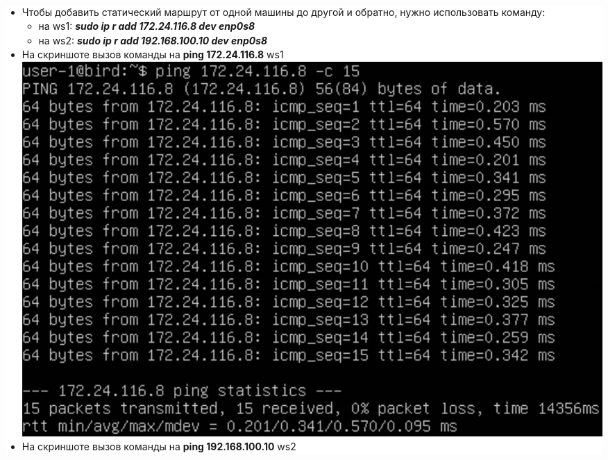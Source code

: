 * Чтобы добавить статический маршрут от одной машины до другой и обратно, нужно использовать команду:
    + на ws1: ___sudo ip r add 172.24.116.8 dev enp0s8___
    + на ws2: ___sudo ip r add 192.168.100.10 dev enp0s8___
* На скриншоте вызов команды на __ping 172.24.116.8__ ws1
![images/pingws1.png](images/pingws1.png)
* На скриншоте вызов команды на __ping 192.168.100.10__ ws2